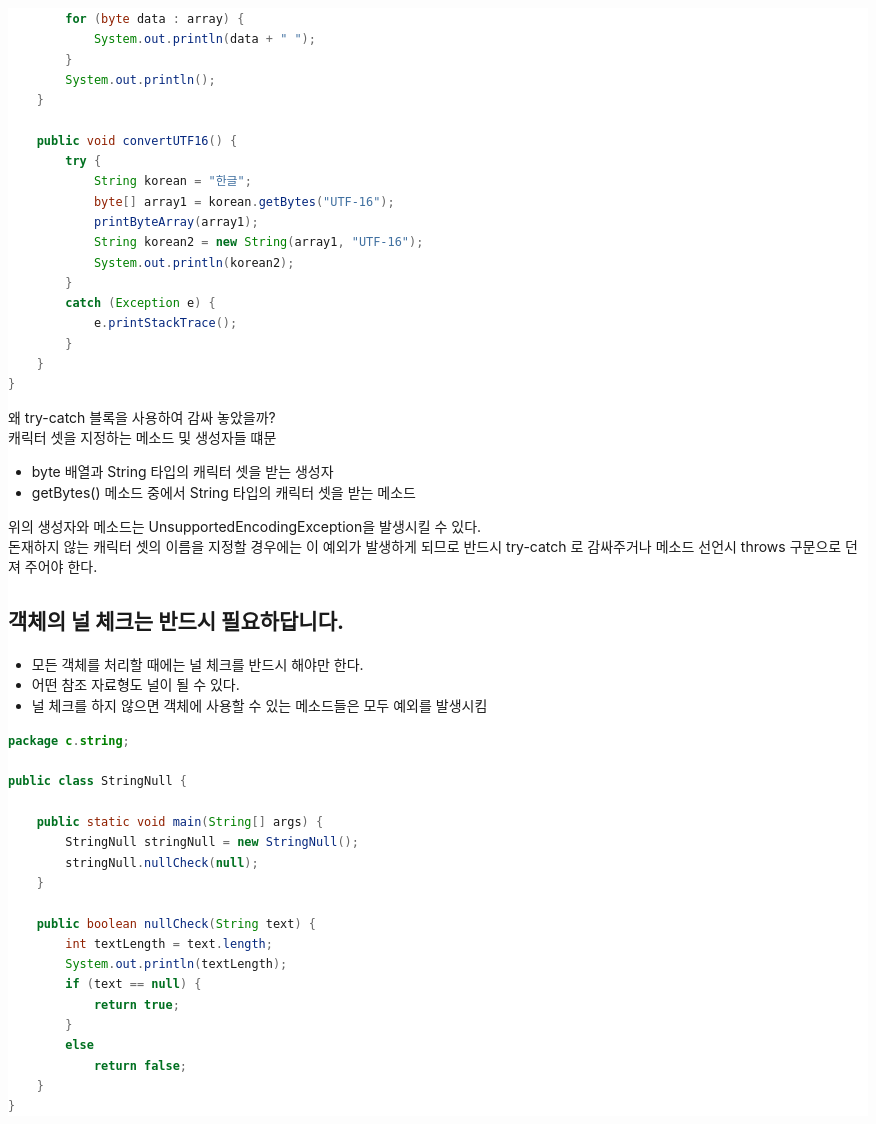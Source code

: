 ```java
        for (byte data : array) {
            System.out.println(data + " ");
        }
        System.out.println();
    }

    public void convertUTF16() {
        try {
            String korean = "한글";
            byte[] array1 = korean.getBytes("UTF-16");
            printByteArray(array1);
            String korean2 = new String(array1, "UTF-16");
            System.out.println(korean2);
        }
        catch (Exception e) {
            e.printStackTrace();
        }
    }
}
```

왜 try-catch 블록을 사용하여 감싸 놓았을까?  
캐릭터 셋을 지정하는 메소드 및 생성자들 떄문

- byte 배열과 String 타입의 캐릭터 셋을 받는 생성자
- getBytes() 메소드 중에서 String 타입의 캐릭터 셋을 받는 메소드

위의 생성자와 메소드는 UnsupportedEncodingException을 발생시킬 수 있다.  
돈재하지 않는 캐릭터 셋의 이름을 지정할 경우에는 이 예외가 발생하게 되므로 반드시 try-catch 로 감싸주거나 메소드 선언시 throws 구문으로 던져 주어야 한다.  

## 객체의 널 체크는 반드시 필요하답니다.
- 모든 객체를 처리할 때에는 널 체크를 반드시 해야만 한다.
- 어떤 참조 자료형도 널이 될 수 있다.
- 널 체크를 하지 않으면 객체에 사용할 수 있는 메소드들은 모두 예외를 발생시킴

```java
package c.string;

public class StringNull {

    public static void main(String[] args) {
        StringNull stringNull = new StringNull();
        stringNull.nullCheck(null);
    }

    public boolean nullCheck(String text) {
        int textLength = text.length;
        System.out.println(textLength);
        if (text == null) {
            return true;
        }
        else
            return false;
    }
}
```
